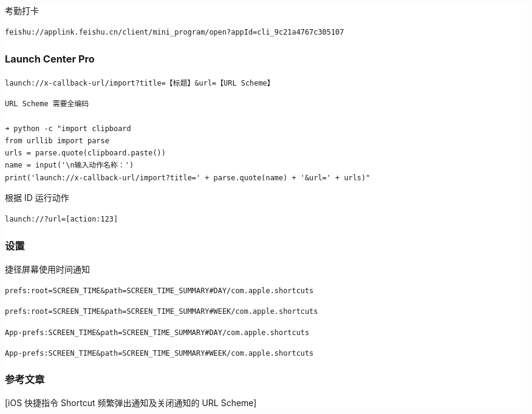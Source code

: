 考勤打卡

```
feishu://applink.feishu.cn/client/mini_program/open?appId=cli_9c21a4767c305107
```

### Launch Center Pro

```
launch://x-callback-url/import?title=【标题】&url=【URL Scheme】
```

```
URL Scheme 需要全编码

➜ python -c "import clipboard
from urllib import parse
urls = parse.quote(clipboard.paste())
name = input('\n输入动作名称：')
print('launch://x-callback-url/import?title=' + parse.quote(name) + '&url=' + urls)"
```

根据 ID 运行动作  

```
launch://?url=[action:123]
```

### 设置

捷径屏幕使用时间通知

```
prefs:root=SCREEN_TIME&path=SCREEN_TIME_SUMMARY#DAY/com.apple.shortcuts
```

```
prefs:root=SCREEN_TIME&path=SCREEN_TIME_SUMMARY#WEEK/com.apple.shortcuts
```

```
App-prefs:SCREEN_TIME&path=SCREEN_TIME_SUMMARY#DAY/com.apple.shortcuts
```

```
App-prefs:SCREEN_TIME&path=SCREEN_TIME_SUMMARY#WEEK/com.apple.shortcuts
```

### 参考文章

[iOS 快捷指令 Shortcut 频繁弹出通知及关闭通知的 URL Scheme]